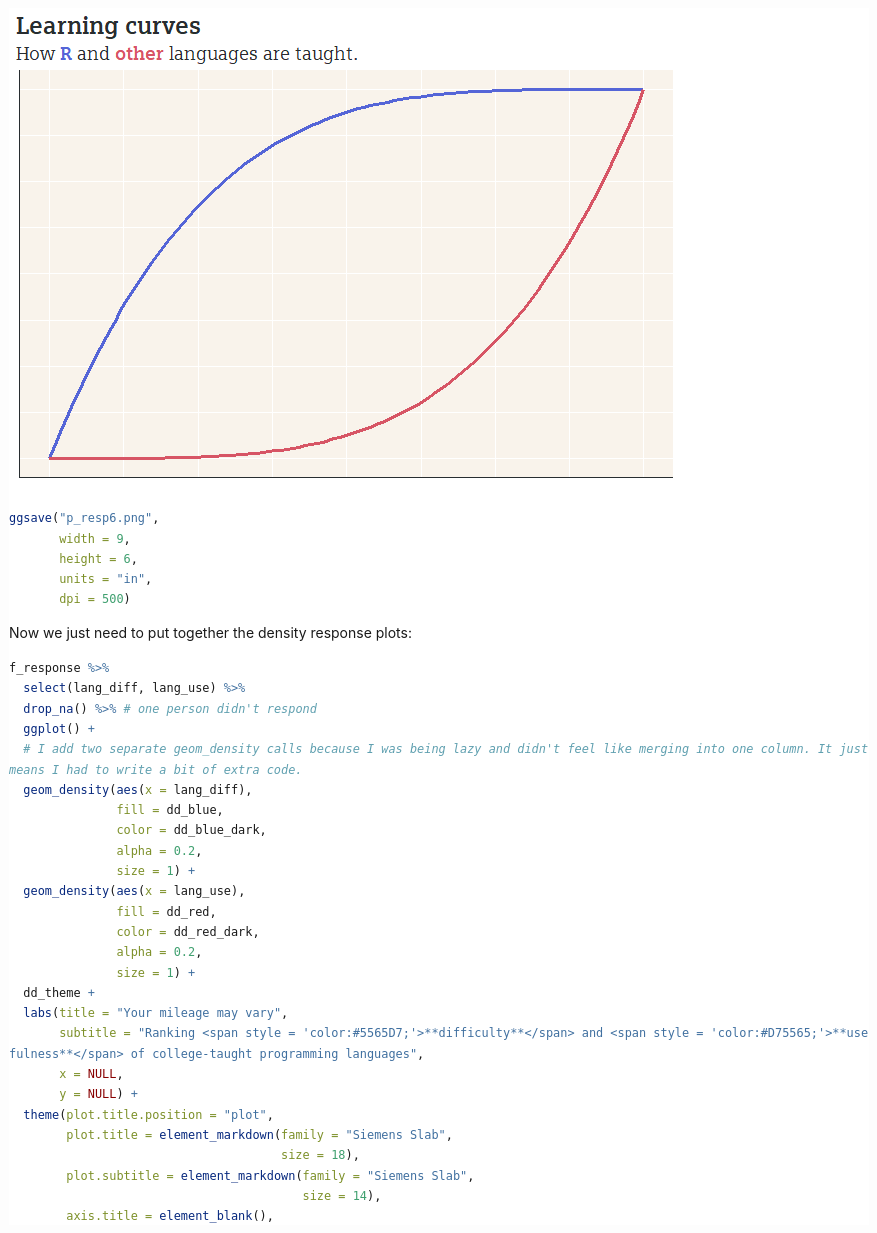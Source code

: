 ![](README_files/figure-gfm/learning%20charts-2.png)

``` r
ggsave("p_resp6.png",
       width = 9,
       height = 6,
       units = "in",
       dpi = 500)
```

Now we just need to put together the density response plots:

``` r
f_response %>%
  select(lang_diff, lang_use) %>%
  drop_na() %>% # one person didn't respond
  ggplot() +
  # I add two separate geom_density calls because I was being lazy and didn't feel like merging into one column. It just means I had to write a bit of extra code.
  geom_density(aes(x = lang_diff), 
               fill = dd_blue,
               color = dd_blue_dark,
               alpha = 0.2,
               size = 1) +
  geom_density(aes(x = lang_use),
               fill = dd_red,
               color = dd_red_dark,
               alpha = 0.2,
               size = 1) +
  dd_theme +
  labs(title = "Your mileage may vary",
       subtitle = "Ranking <span style = 'color:#5565D7;'>**difficulty**</span> and <span style = 'color:#D75565;'>**usefulness**</span> of college-taught programming languages",
       x = NULL,
       y = NULL) +
  theme(plot.title.position = "plot",
        plot.title = element_markdown(family = "Siemens Slab",
                                      size = 18),
        plot.subtitle = element_markdown(family = "Siemens Slab",
                                         size = 14),
        axis.title = element_blank(),
```